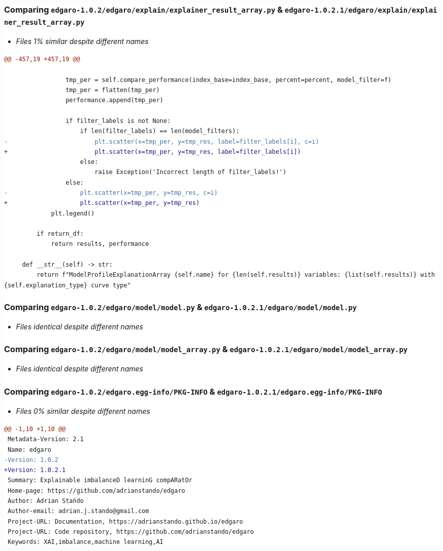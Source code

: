 ### Comparing `edgaro-1.0.2/edgaro/explain/explainer_result_array.py` & `edgaro-1.0.2.1/edgaro/explain/explainer_result_array.py`

 * *Files 1% similar despite different names*

```diff
@@ -457,19 +457,19 @@
 
                 tmp_per = self.compare_performance(index_base=index_base, percent=percent, model_filter=f)
                 tmp_per = flatten(tmp_per)
                 performance.append(tmp_per)
 
                 if filter_labels is not None:
                     if len(filter_labels) == len(model_filters):
-                        plt.scatter(x=tmp_per, y=tmp_res, label=filter_labels[i], c=i)
+                        plt.scatter(x=tmp_per, y=tmp_res, label=filter_labels[i])
                     else:
                         raise Exception('Incorrect length of filter_labels!')
                 else:
-                    plt.scatter(x=tmp_per, y=tmp_res, c=i)
+                    plt.scatter(x=tmp_per, y=tmp_res)
             plt.legend()
 
         if return_df:
             return results, performance
 
     def __str__(self) -> str:
         return f"ModelProfileExplanationArray {self.name} for {len(self.results)} variables: {list(self.results)} with {self.explanation_type} curve type"
```

### Comparing `edgaro-1.0.2/edgaro/model/model.py` & `edgaro-1.0.2.1/edgaro/model/model.py`

 * *Files identical despite different names*

### Comparing `edgaro-1.0.2/edgaro/model/model_array.py` & `edgaro-1.0.2.1/edgaro/model/model_array.py`

 * *Files identical despite different names*

### Comparing `edgaro-1.0.2/edgaro.egg-info/PKG-INFO` & `edgaro-1.0.2.1/edgaro.egg-info/PKG-INFO`

 * *Files 0% similar despite different names*

```diff
@@ -1,10 +1,10 @@
 Metadata-Version: 2.1
 Name: edgaro
-Version: 1.0.2
+Version: 1.0.2.1
 Summary: Explainable imbalanceD learninG compARatOr
 Home-page: https://github.com/adrianstando/edgaro
 Author: Adrian Stańdo
 Author-email: adrian.j.stando@gmail.com
 Project-URL: Documentation, https://adrianstando.github.io/edgaro
 Project-URL: Code repository, https://github.com/adrianstando/edgaro
 Keywords: XAI,imbalance,machine learning,AI
```
